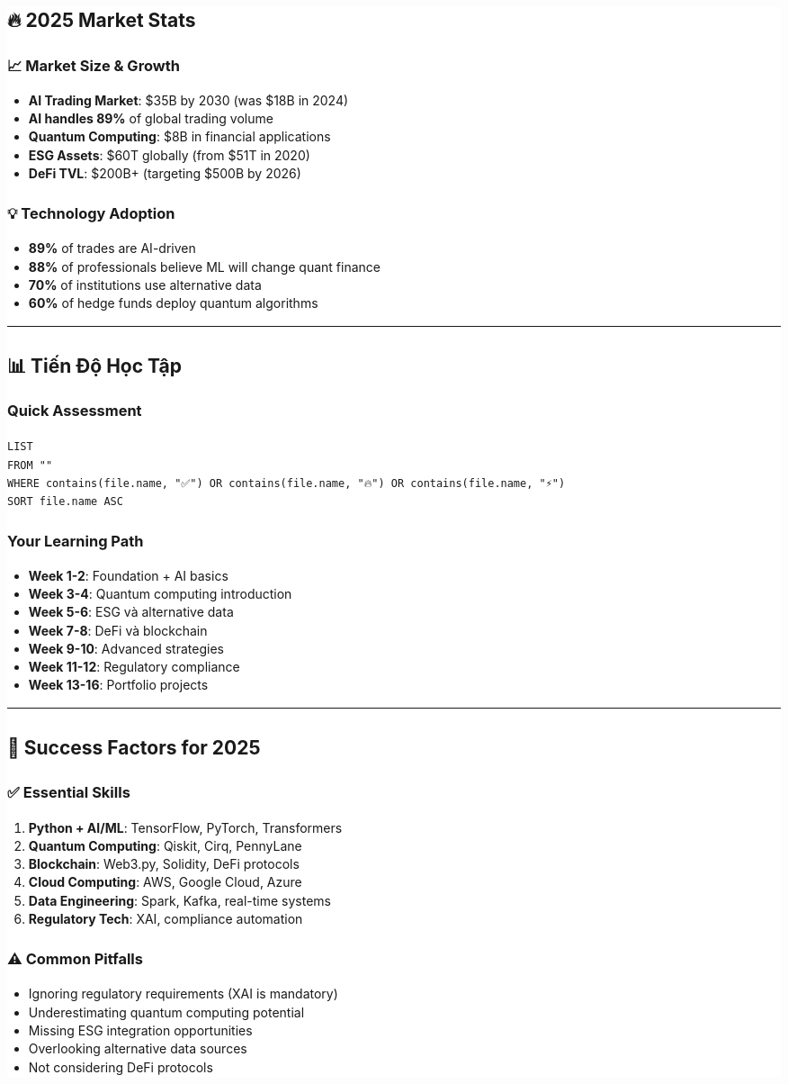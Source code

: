 ## 🔥 2025 Market Stats

### 📈 **Market Size & Growth**
- **AI Trading Market**: $35B by 2030 (was $18B in 2024)
- **AI handles 89%** of global trading volume
- **Quantum Computing**: $8B in financial applications
- **ESG Assets**: $60T globally (from $51T in 2020)
- **DeFi TVL**: $200B+ (targeting $500B by 2026)

### 💡 **Technology Adoption**
- **89%** of trades are AI-driven
- **88%** of professionals believe ML will change quant finance
- **70%** of institutions use alternative data
- **60%** of hedge funds deploy quantum algorithms

---

## 📊 Tiến Độ Học Tập

### **Quick Assessment**
```dataview
LIST
FROM ""
WHERE contains(file.name, "✅") OR contains(file.name, "🔥") OR contains(file.name, "⚡")
SORT file.name ASC
```

### **Your Learning Path**
- **Week 1-2**: Foundation + AI basics
- **Week 3-4**: Quantum computing introduction
- **Week 5-6**: ESG và alternative data
- **Week 7-8**: DeFi và blockchain
- **Week 9-10**: Advanced strategies
- **Week 11-12**: Regulatory compliance
- **Week 13-16**: Portfolio projects

---

## 🎯 **Success Factors for 2025**

### ✅ **Essential Skills**
1. **Python + AI/ML**: TensorFlow, PyTorch, Transformers
2. **Quantum Computing**: Qiskit, Cirq, PennyLane  
3. **Blockchain**: Web3.py, Solidity, DeFi protocols
4. **Cloud Computing**: AWS, Google Cloud, Azure
5. **Data Engineering**: Spark, Kafka, real-time systems
6. **Regulatory Tech**: XAI, compliance automation

### ⚠️ **Common Pitfalls**
- Ignoring regulatory requirements (XAI is mandatory)
- Underestimating quantum computing potential
- Missing ESG integration opportunities
- Overlooking alternative data sources
- Not considering DeFi protocols
